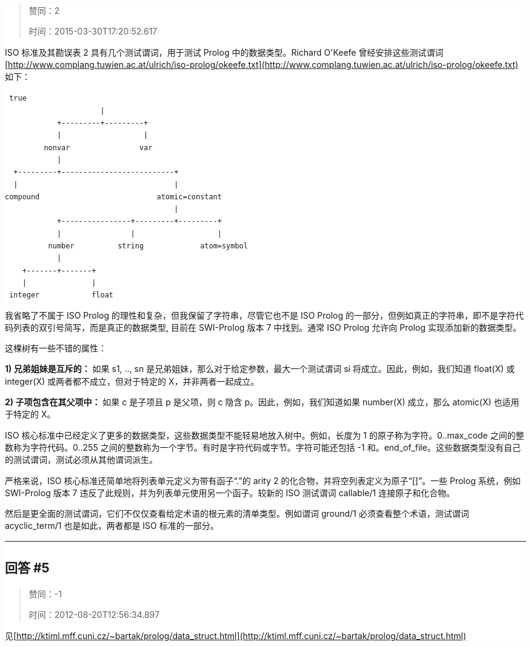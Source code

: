 > 赞同：2
> 
> 时间：2015-03-30T17:20:52.617

ISO 标准及其勘误表 2 具有几个测试谓词，用于测试 Prolog 中的数据类型。Richard O'Keefe 曾经安排这些测试谓词 [http://www.complang.tuwien.ac.at/ulrich/iso-prolog/okeefe.txt](http://www.complang.tuwien.ac.at/ulrich/iso-prolog/okeefe.txt) 如下：

```
 true
                      |
            +---------+---------+
            |                   |
         nonvar                var
            |
  +---------+--------------------------+
  |                                    |
compound                           atomic=constant
                                       |
            +----------------+---------+---------+
            |                |                   |
          number          string             atom=symbol
            |
    +-------+-------+ 
    |               |
 integer            float 
```

我省略了不属于 ISO Prolog 的理性和复杂，但我保留了字符串，尽管它也不是 ISO Prolog 的一部分，但例如真正的字符串，即不是字符代码列表的双引号简写，而是真正的数据类型, 目前在 SWI-Prolog 版本 7 中找到。通常 ISO Prolog 允许向 Prolog 实现添加新的数据类型。

这棵树有一些不错的属性：

**1) 兄弟姐妹是互斥的：**
如果 s1, .., sn 是兄弟姐妹，那么对于给定参数，最大一个测试谓词 si 将成立。因此，例如，我们知道 float(X) 或 integer(X) 或两者都不成立，但对于特定的 X，并非两者一起成立。

**2) 子项包含在其父项中：**
如果 c 是子项且 p 是父项，则 c 隐含 p。因此，例如，我们知道如果 number(X) 成立，那么 atomic(X) 也适用于特定的 X。

ISO 核心标准中已经定义了更多的数据类型，这些数据类型不能轻易地放入树中。例如，长度为 1 的原子称为字符。0..max_code 之间的整数称为字符代码。0..255 之间的整数称为一个字节。有时是字符代码或字节。字符可能还包括 -1 和。end_of_file。这些数据类型没有自己的测试谓词，测试必须从其他谓词派生。

严格来说，ISO 核心标准还简单地将列表单元定义为带有函子“.”的 arity 2 的化合物，并将空列表定义为原子“[]”。一些 Prolog 系统，例如 SWI-Prolog 版本 7 违反了此规则，并为列表单元使用另一个函子。较新的 ISO 测试谓词 callable/1 连接原子和化合物。

然后是更全面的测试谓词，它们不仅仅查看给定术语的根元素的清单类型。例如谓词 ground/1 必须查看整个术语，测试谓词 acyclic_term/1 也是如此，两者都是 ISO 标准的一部分。

* * *

## 回答 #5

> 赞同：-1
> 
> 时间：2012-08-20T12:56:34.897

见[http://ktiml.mff.cuni.cz/~bartak/prolog/data_struct.html](http://ktiml.mff.cuni.cz/~bartak/prolog/data_struct.html)
